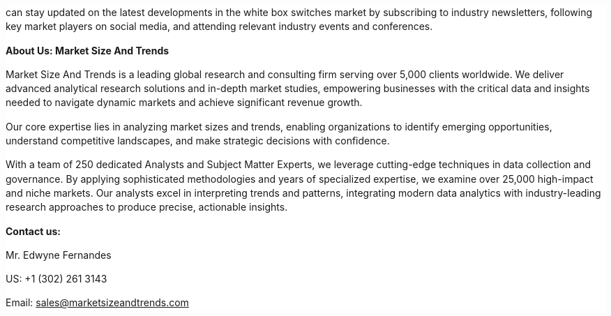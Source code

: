 can stay updated on the latest developments in the white box switches market by subscribing to industry newsletters, following key market players on social media, and attending relevant industry events and conferences.</p></body></html></p><p><strong>About Us:&nbsp;Market Size And Trends</strong></p><p>Market Size And Trends&nbsp;is a leading global research and consulting firm serving over 5,000 clients worldwide. We deliver advanced analytical research solutions and in-depth market studies, empowering businesses with the critical data and insights needed to navigate dynamic markets and achieve significant revenue growth.</p><p>Our core expertise lies in analyzing market sizes and trends, enabling organizations to identify emerging opportunities, understand competitive landscapes, and make strategic decisions with confidence.</p><p>With a team of 250 dedicated Analysts and Subject Matter Experts, we leverage cutting-edge techniques in data collection and governance. By applying sophisticated methodologies and years of specialized expertise, we examine over 25,000 high-impact and niche markets. Our analysts excel in interpreting trends and patterns, integrating modern data analytics with industry-leading research approaches to produce precise, actionable insights.</p><p><strong>Contact us:</strong></p><p>Mr. Edwyne Fernandes</p><p>US: +1 (302) 261 3143</p><p>Email: <a href="mailto:sales@marketsizeandtrends.com">sales@marketsizeandtrends.com</a>&nbsp;</p>

